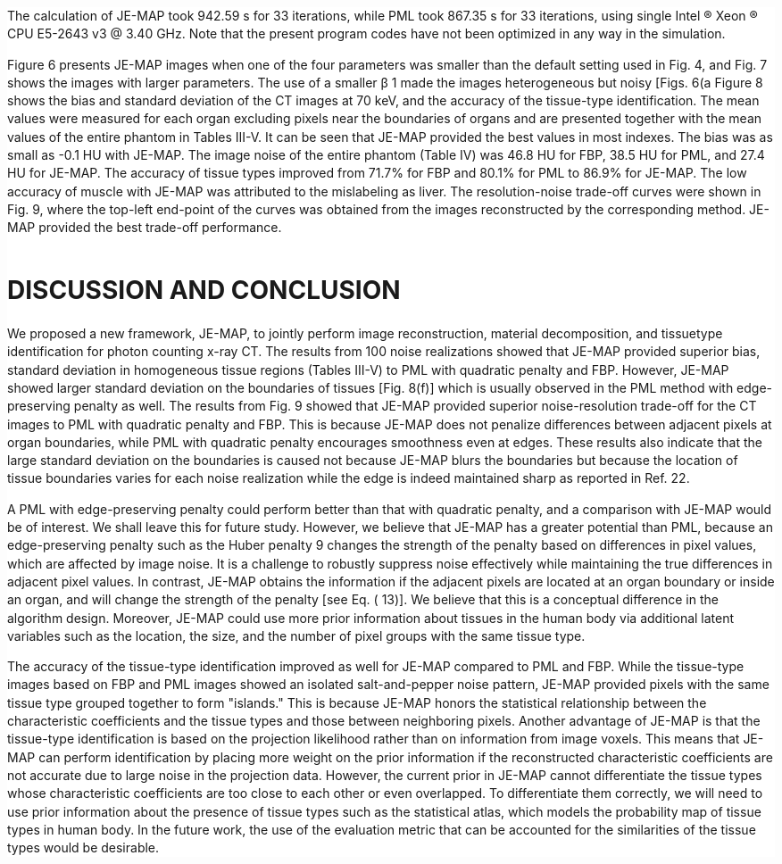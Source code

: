 The calculation of JE-MAP took 942.59 s for 33 iterations, while PML took 867.35 s for 33 iterations, using single Intel ® Xeon ® CPU E5-2643 v3 @ 3.40 GHz. Note that the present program codes have not been optimized in any way in the simulation.

Figure 6 presents JE-MAP images when one of the four parameters was smaller than the default setting used in Fig. 4, and Fig. 7 shows the images with larger parameters. The use of a smaller β 1 made the images heterogeneous but noisy [Figs. 6(a Figure 8 shows the bias and standard deviation of the CT images at 70 keV, and the accuracy of the tissue-type identification. The mean values were measured for each organ excluding pixels near the boundaries of organs and are presented together with the mean values of the entire phantom in Tables III-V. It can be seen that JE-MAP provided the best values in most indexes. The bias was as small as -0.1 HU with JE-MAP. The image noise of the entire phantom (Table IV) was 46.8 HU for FBP, 38.5 HU for PML, and 27.4 HU for JE-MAP. The accuracy of tissue types improved from 71.7% for FBP and 80.1% for PML to 86.9% for JE-MAP. The low accuracy of muscle with JE-MAP was attributed to the mislabeling as liver. The resolution-noise trade-off curves were shown in Fig. 9, where the top-left end-point of the curves was obtained from the images reconstructed by the corresponding method. JE-MAP provided the best trade-off performance.

# DISCUSSION AND CONCLUSION

We proposed a new framework, JE-MAP, to jointly perform image reconstruction, material decomposition, and tissuetype identification for photon counting x-ray CT. The results from 100 noise realizations showed that JE-MAP provided superior bias, standard deviation in homogeneous tissue regions (Tables III-V) to PML with quadratic penalty and FBP. However, JE-MAP showed larger standard deviation on the boundaries of tissues [Fig. 8(f)] which is usually observed in the PML method with edge-preserving penalty as well. The results from Fig. 9 showed that JE-MAP provided superior noise-resolution trade-off for the CT images to PML with quadratic penalty and FBP. This is because JE-MAP does not penalize differences between adjacent pixels at organ boundaries, while PML with quadratic penalty encourages smoothness even at edges. These results also indicate that the large standard deviation on the boundaries is caused not because JE-MAP blurs the boundaries but because the location of tissue boundaries varies for each noise realization while the edge is indeed maintained sharp as reported in Ref. 22.

A PML with edge-preserving penalty could perform better than that with quadratic penalty, and a comparison with JE-MAP would be of interest. We shall leave this for future study. However, we believe that JE-MAP has a greater potential than PML, because an edge-preserving penalty such as the Huber penalty 9 changes the strength of the penalty based on differences in pixel values, which are affected by image noise. It is a challenge to robustly suppress noise effectively while maintaining the true differences in adjacent pixel values. In contrast, JE-MAP obtains the information if the adjacent pixels are located at an organ boundary or inside an organ, and will change the strength of the penalty [see Eq. ( 13)]. We believe that this is a conceptual difference in the algorithm design. Moreover, JE-MAP could use more prior information about tissues in the human body via additional latent variables such as the location, the size, and the number of pixel groups with the same tissue type.

The accuracy of the tissue-type identification improved as well for JE-MAP compared to PML and FBP. While the tissue-type images based on FBP and PML images showed an isolated salt-and-pepper noise pattern, JE-MAP provided pixels with the same tissue type grouped together to form "islands." This is because JE-MAP honors the statistical relationship between the characteristic coefficients and the tissue types and those between neighboring pixels. Another advantage of JE-MAP is that the tissue-type identification is based on the projection likelihood rather than on information from image voxels. This means that JE-MAP can perform identification by placing more weight on the prior information if the reconstructed characteristic coefficients are not accurate due to large noise in the projection data. However, the current prior in JE-MAP cannot differentiate the tissue types whose characteristic coefficients are too close to each other or even overlapped. To differentiate them correctly, we will need to use prior information about the presence of tissue types such as the statistical atlas, which models the probability map of tissue types in human body. In the future work, the use of the evaluation metric that can be accounted for the similarities of the tissue types would be desirable.
